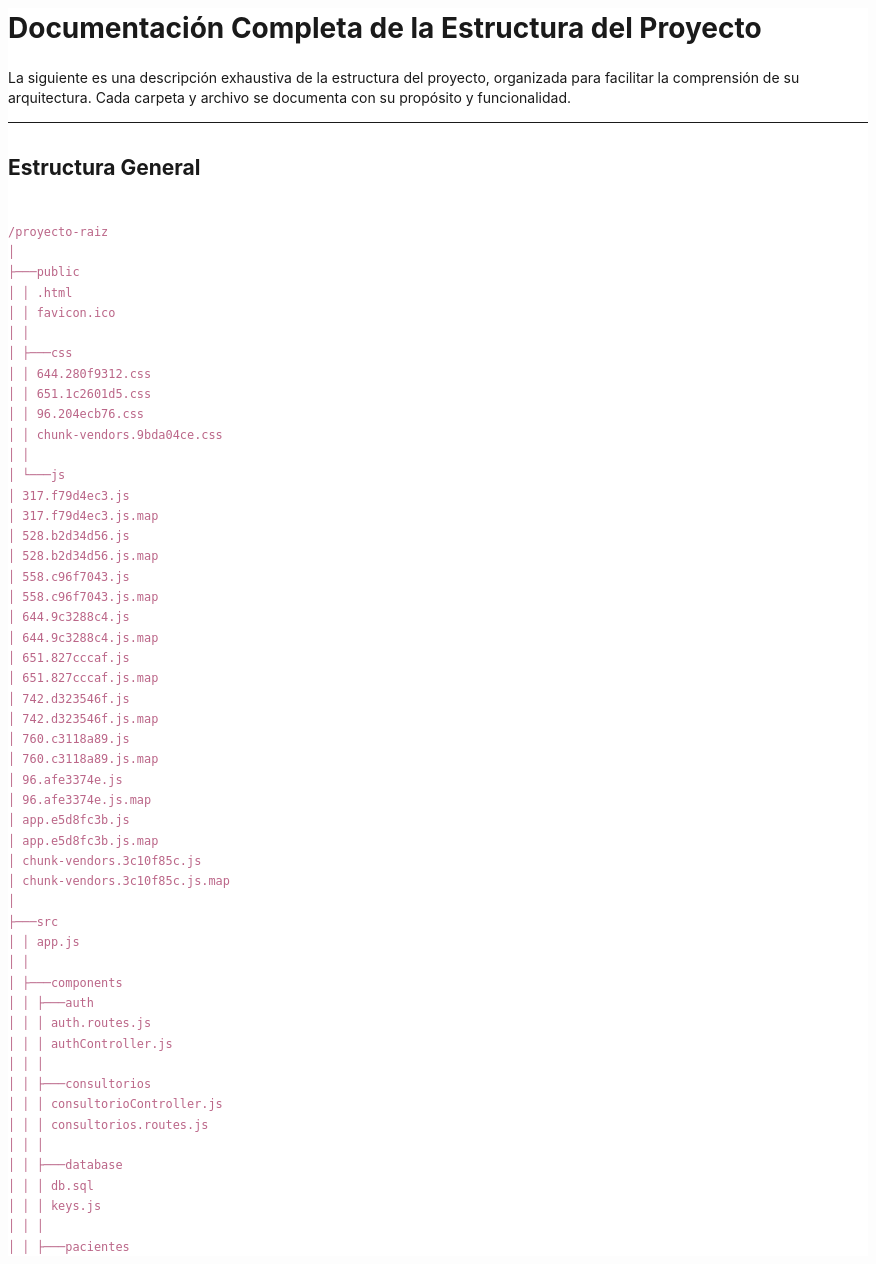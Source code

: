 # Documentación Completa de la Estructura del Proyecto

La siguiente es una descripción exhaustiva de la estructura del proyecto, organizada para facilitar la comprensión de su arquitectura. Cada carpeta y archivo se documenta con su propósito y funcionalidad.

---

## **Estructura General**

```js

/proyecto-raiz
│
├───public
│ │ .html
│ │ favicon.ico
│ │
│ ├───css
│ │ 644.280f9312.css
│ │ 651.1c2601d5.css
│ │ 96.204ecb76.css
│ │ chunk-vendors.9bda04ce.css
│ │
│ └───js
│ 317.f79d4ec3.js
│ 317.f79d4ec3.js.map
│ 528.b2d34d56.js
│ 528.b2d34d56.js.map
│ 558.c96f7043.js
│ 558.c96f7043.js.map
│ 644.9c3288c4.js
│ 644.9c3288c4.js.map
│ 651.827cccaf.js
│ 651.827cccaf.js.map
│ 742.d323546f.js
│ 742.d323546f.js.map
│ 760.c3118a89.js
│ 760.c3118a89.js.map
│ 96.afe3374e.js
│ 96.afe3374e.js.map
│ app.e5d8fc3b.js
│ app.e5d8fc3b.js.map
│ chunk-vendors.3c10f85c.js
│ chunk-vendors.3c10f85c.js.map
│
├───src
│ │ app.js
│ │
│ ├───components
│ │ ├───auth
│ │ │ auth.routes.js
│ │ │ authController.js
│ │ │
│ │ ├───consultorios
│ │ │ consultorioController.js
│ │ │ consultorios.routes.js
│ │ │
│ │ ├───database
│ │ │ db.sql
│ │ │ keys.js
│ │ │
│ │ ├───pacientes
```